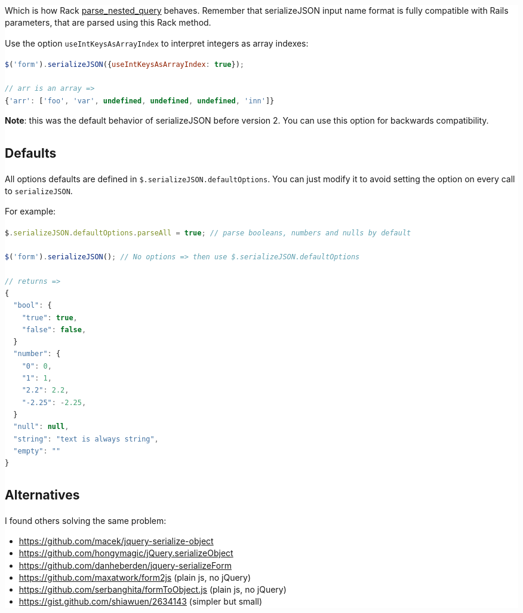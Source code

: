 Which is how Rack [parse_nested_query](http://codefol.io/posts/How-Does-Rack-Parse-Query-Params-With-parse-nested-query) behaves. Remember that serializeJSON input name format is fully compatible with Rails parameters, that are parsed using this Rack method.

Use the option `useIntKeysAsArrayIndex` to interpret integers as array indexes:

```javascript
$('form').serializeJSON({useIntKeysAsArrayIndex: true});

// arr is an array =>
{'arr': ['foo', 'var', undefined, undefined, undefined, 'inn']}
```

**Note**: this was the default behavior of serializeJSON before version 2. You can use this option for backwards compatibility.


## Defaults ##

All options defaults are defined in `$.serializeJSON.defaultOptions`. You can just modify it to avoid setting the option on every call to `serializeJSON`.

For example:

```javascript
$.serializeJSON.defaultOptions.parseAll = true; // parse booleans, numbers and nulls by default

$('form').serializeJSON(); // No options => then use $.serializeJSON.defaultOptions

// returns =>
{
  "bool": {
    "true": true,
    "false": false,
  }
  "number": {
    "0": 0,
    "1": 1,
    "2.2": 2.2,
    "-2.25": -2.25,
  }
  "null": null,
  "string": "text is always string",
  "empty": ""
}
```


Alternatives
------------

I found others solving the same problem:

 * https://github.com/macek/jquery-serialize-object
 * https://github.com/hongymagic/jQuery.serializeObject
 * https://github.com/danheberden/jquery-serializeForm
 * https://github.com/maxatwork/form2js (plain js, no jQuery)
 * https://github.com/serbanghita/formToObject.js (plain js, no jQuery)
 * https://gist.github.com/shiawuen/2634143 (simpler but small)
